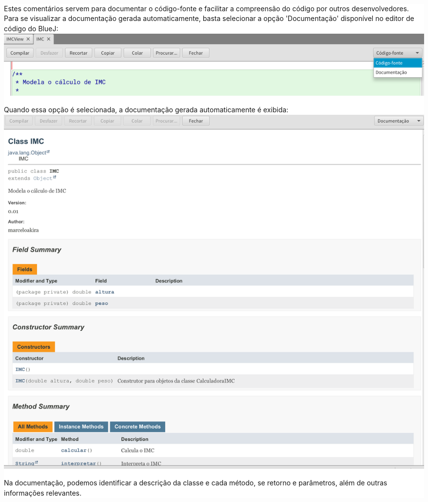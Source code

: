 Estes comentários servem para documentar o código-fonte e facilitar a compreensão do código por outros desenvolvedores. Para se visualizar a documentação gerada automaticamente, basta selecionar a opção 'Documentação' disponível no editor de código do BlueJ:
![opção documentação](images/image-16.png)

Quando essa opção é selecionada, a documentação gerada automaticamente é exibida: ![documentação da classe](images/image-17.png)

Na documentação, podemos identificar a descrição da classe e cada método, se retorno e parâmetros, além de outras informações relevantes.
